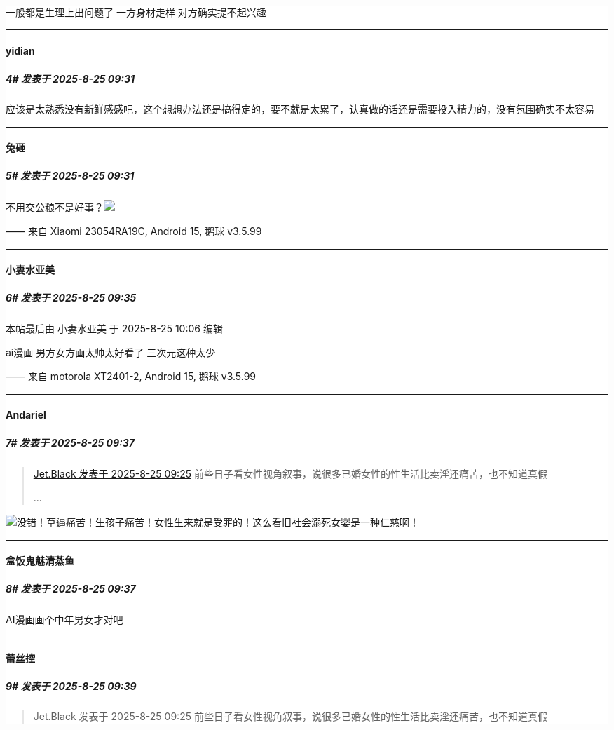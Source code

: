 一般都是生理上出问题了 一方身材走样 对方确实提不起兴趣

*****

####  yidian  
##### 4#       发表于 2025-8-25 09:31

应该是太熟悉没有新鲜感感吧，这个想想办法还是搞得定的，要不就是太累了，认真做的话还是需要投入精力的，没有氛围确实不太容易

*****

####  兔砸  
##### 5#       发表于 2025-8-25 09:31

不用交公粮不是好事？<img src="https://static.stage1st.com/image/smiley/face2017/026.png" referrerpolicy="no-referrer">

—— 来自 Xiaomi 23054RA19C, Android 15, [鹅球](https://www.pgyer.com/GcUxKd4w) v3.5.99

*****

####  小妻水亚美  
##### 6#       发表于 2025-8-25 09:35

 本帖最后由 小妻水亚美 于 2025-8-25 10:06 编辑 

ai漫画 男方女方画太帅太好看了 三次元这种太少

—— 来自 motorola XT2401-2, Android 15, [鹅球](https://www.pgyer.com/GcUxKd4w) v3.5.99

*****

####  Andariel  
##### 7#       发表于 2025-8-25 09:37

<blockquote><a href="httphttps://stage1st.com/2b/forum.php?mod=redirect&amp;goto=findpost&amp;pid=68317250&amp;ptid=2260154" target="_blank">Jet.Black 发表于 2025-8-25 09:25</a>
前些日子看女性视角叙事，说很多已婚女性的性生活比卖淫还痛苦，也不知道真假

 ...</blockquote>
<img src="https://static.stage1st.com/image/smiley/face2017/037.png" referrerpolicy="no-referrer">没错！草逼痛苦！生孩子痛苦！女性生来就是受罪的！这么看旧社会溺死女婴是一种仁慈啊！

*****

####  盒饭鬼魅清蒸鱼  
##### 8#       发表于 2025-8-25 09:37

AI漫画画个中年男女才对吧

*****

####  蕾丝控  
##### 9#       发表于 2025-8-25 09:39

<blockquote>Jet.Black 发表于 2025-8-25 09:25
前些日子看女性视角叙事，说很多已婚女性的性生活比卖淫还痛苦，也不知道真假
